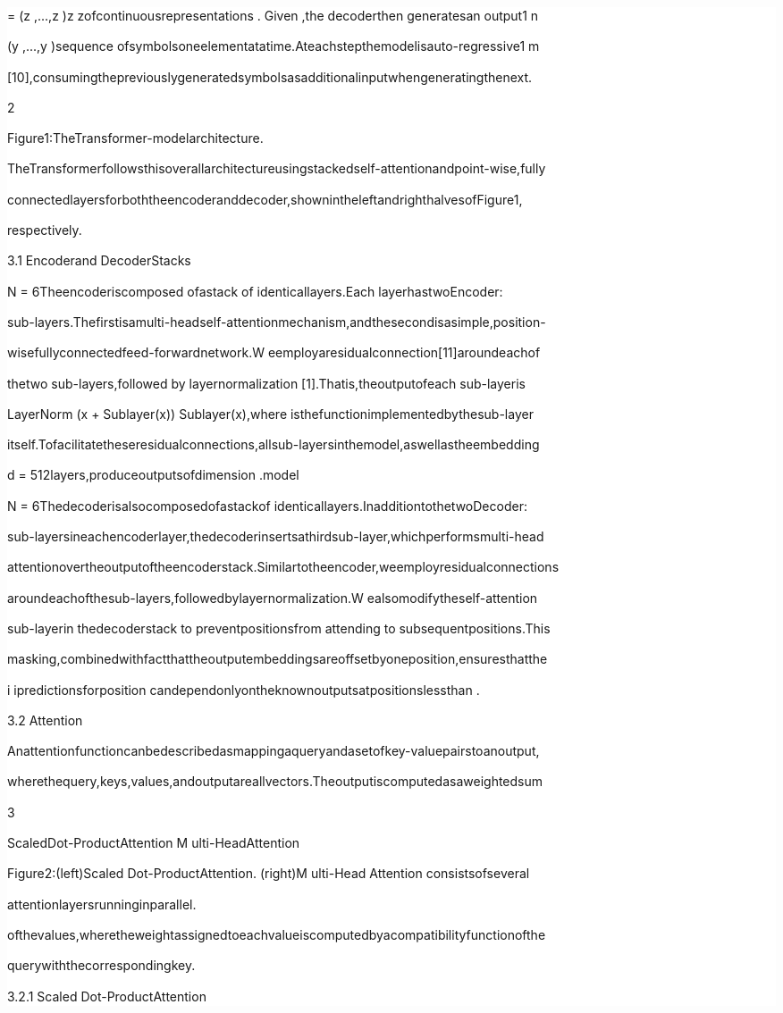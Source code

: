 = (z ,...,z )z zofcontinuousrepresentations . Given ,the decoderthen generatesan output1 n

(y ,...,y )sequence ofsymbolsoneelementatatime.Ateachstepthemodelisauto-regressive1 m

[10],consumingthepreviouslygeneratedsymbolsasadditionalinputwhengeneratingthenext.

2

Figure1:TheTransformer-modelarchitecture.

TheTransformerfollowsthisoverallarchitectureusingstackedself-attentionandpoint-wise,fully

connectedlayersforboththeencoderanddecoder,shownintheleftandrighthalvesofFigure1,

respectively.

3.1 Encoderand DecoderStacks

N = 6Theencoderiscomposed ofastack of identicallayers.Each layerhastwoEncoder:

sub-layers.Thefirstisamulti-headself-attentionmechanism,andthesecondisasimple,position-

wisefullyconnectedfeed-forwardnetwork.W eemployaresidualconnection[11]aroundeachof

thetwo sub-layers,followed by layernormalization [1].Thatis,theoutputofeach sub-layeris

LayerNorm (x + Sublayer(x)) Sublayer(x),where isthefunctionimplementedbythesub-layer

itself.Tofacilitatetheseresidualconnections,allsub-layersinthemodel,aswellastheembedding

d = 512layers,produceoutputsofdimension .model

N = 6Thedecoderisalsocomposedofastackof identicallayers.InadditiontothetwoDecoder:

sub-layersineachencoderlayer,thedecoderinsertsathirdsub-layer,whichperformsmulti-head

attentionovertheoutputoftheencoderstack.Similartotheencoder,weemployresidualconnections

aroundeachofthesub-layers,followedbylayernormalization.W ealsomodifytheself-attention

sub-layerin thedecoderstack to preventpositionsfrom attending to subsequentpositions.This

masking,combinedwithfactthattheoutputembeddingsareoffsetbyoneposition,ensuresthatthe

i ipredictionsforposition candependonlyontheknownoutputsatpositionslessthan .

3.2 Attention

Anattentionfunctioncanbedescribedasmappingaqueryandasetofkey-valuepairstoanoutput,

wherethequery,keys,values,andoutputareallvectors.Theoutputiscomputedasaweightedsum

3

ScaledDot-ProductAttention M ulti-HeadAttention

Figure2:(left)Scaled Dot-ProductAttention. (right)M ulti-Head Attention consistsofseveral

attentionlayersrunninginparallel.

ofthevalues,wheretheweightassignedtoeachvalueiscomputedbyacompatibilityfunctionofthe

querywiththecorrespondingkey.

3.2.1 Scaled Dot-ProductAttention
